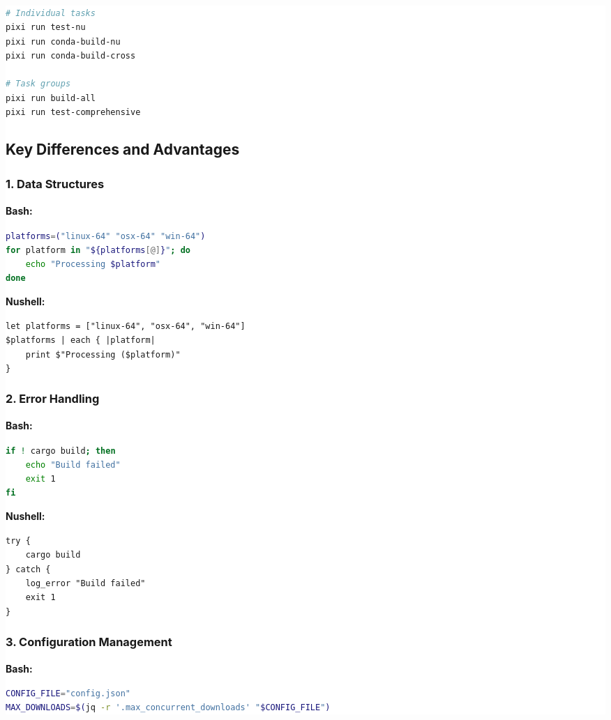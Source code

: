 ```bash
# Individual tasks
pixi run test-nu
pixi run conda-build-nu
pixi run conda-build-cross

# Task groups
pixi run build-all
pixi run test-comprehensive
```

## Key Differences and Advantages

### 1. Data Structures

**Bash:**
```bash
platforms=("linux-64" "osx-64" "win-64")
for platform in "${platforms[@]}"; do
    echo "Processing $platform"
done
```

**Nushell:**
```nu
let platforms = ["linux-64", "osx-64", "win-64"]
$platforms | each { |platform|
    print $"Processing ($platform)"
}
```

### 2. Error Handling

**Bash:**
```bash
if ! cargo build; then
    echo "Build failed"
    exit 1
fi
```

**Nushell:**
```nu
try {
    cargo build
} catch {
    log_error "Build failed"
    exit 1
}
```

### 3. Configuration Management

**Bash:**
```bash
CONFIG_FILE="config.json"
MAX_DOWNLOADS=$(jq -r '.max_concurrent_downloads' "$CONFIG_FILE")
```
